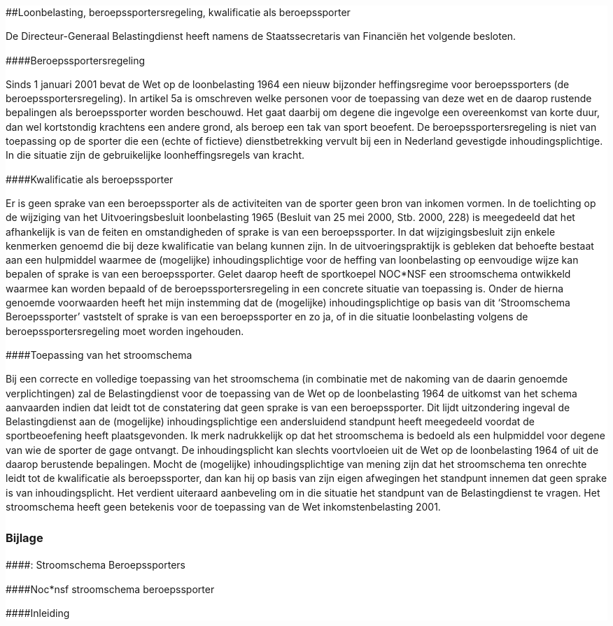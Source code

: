 <meta http-equiv='Content-Type' content='text/html; charset=utf-8' />

##Loonbelasting, beroepssportersregeling, kwalificatie als beroepssporter

De Directeur-Generaal Belastingdienst heeft namens de Staatssecretaris van Financiën het volgende besloten.     

####Beroepssportersregeling

Sinds 1 januari 2001 bevat de Wet op de loonbelasting 1964 een nieuw bijzonder heffingsregime voor beroepssporters (de beroepssportersregeling). In artikel 5a is omschreven welke personen voor de toepassing van deze wet en de daarop rustende bepalingen als beroepssporter worden beschouwd. Het gaat daarbij om degene die ingevolge een overeenkomst van korte duur, dan wel kortstondig krachtens een andere grond, als beroep een tak van sport beoefent. De beroepssportersregeling is niet van toepassing op de sporter die een (echte of fictieve) dienstbetrekking vervult bij een in Nederland gevestigde inhoudingsplichtige. In die situatie zijn de gebruikelijke loonheffingsregels van kracht.    

####Kwalificatie als beroepssporter

Er is geen sprake van een beroepssporter als de activiteiten van de sporter geen bron van inkomen vormen. In de toelichting op de wijziging van het Uitvoeringsbesluit loonbelasting 1965 (Besluit van 25 mei 2000, Stb. 2000, 228) is meegedeeld dat het afhankelijk is van de feiten en omstandigheden of sprake is van een beroepssporter. In dat wijzigingsbesluit zijn enkele kenmerken genoemd die bij deze kwalificatie van belang kunnen zijn. In de uitvoeringspraktijk is gebleken dat behoefte bestaat aan een hulpmiddel waarmee de (mogelijke) inhoudingsplichtige voor de heffing van loonbelasting op eenvoudige wijze kan bepalen of sprake is van een beroepssporter. Gelet daarop heeft de sportkoepel NOC*NSF een stroomschema ontwikkeld waarmee kan worden bepaald of de beroepssportersregeling in een concrete situatie van toepassing is. Onder de hierna genoemde voorwaarden heeft het mijn instemming dat de (mogelijke) inhoudingsplichtige op basis van dit ‘Stroomschema Beroepssporter’ vaststelt of sprake is van een beroepssporter en zo ja, of in die situatie loonbelasting volgens de beroepssportersregeling moet worden ingehouden.    

####Toepassing van het stroomschema

Bij een correcte en volledige toepassing van het stroomschema (in combinatie met de nakoming van de daarin genoemde verplichtingen) zal de Belastingdienst voor de toepassing van de Wet op de loonbelasting 1964 de uitkomst van het schema aanvaarden indien dat leidt tot de constatering dat geen sprake is van een beroepssporter. Dit lijdt uitzondering ingeval de Belastingdienst aan de (mogelijke) inhoudingsplichtige een andersluidend standpunt heeft meegedeeld voordat de sportbeoefening heeft plaatsgevonden. Ik merk nadrukkelijk op dat het stroomschema is bedoeld als een hulpmiddel voor degene van wie de sporter de gage ontvangt. De inhoudingsplicht kan slechts voortvloeien uit de Wet op de loonbelasting 1964 of uit de daarop berustende bepalingen. Mocht de (mogelijke) inhoudingsplichtige van mening zijn dat het stroomschema ten onrechte leidt tot de kwalificatie als beroepssporter, dan kan hij op basis van zijn eigen afwegingen het standpunt innemen dat geen sprake is van inhoudingsplicht. Het verdient uiteraard aanbeveling om in die situatie het standpunt van de Belastingdienst te vragen. Het stroomschema heeft geen betekenis voor de toepassing van de Wet inkomstenbelasting 2001.    

### Bijlage 

####: Stroomschema Beroepssporters

####Noc*nsf stroomschema beroepssporter

####Inleiding
